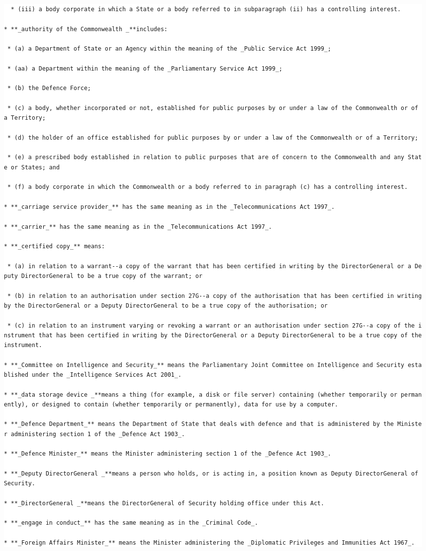      * (iii) a body corporate in which a State or a body referred to in subparagraph (ii) has a controlling interest.

    * **_authority of the Commonwealth _**includes:

     * (a) a Department of State or an Agency within the meaning of the _Public Service Act 1999_;

     * (aa) a Department within the meaning of the _Parliamentary Service Act 1999_;

     * (b) the Defence Force;

     * (c) a body, whether incorporated or not, established for public purposes by or under a law of the Commonwealth or of a Territory;

     * (d) the holder of an office established for public purposes by or under a law of the Commonwealth or of a Territory;

     * (e) a prescribed body established in relation to public purposes that are of concern to the Commonwealth and any State or States; and

     * (f) a body corporate in which the Commonwealth or a body referred to in paragraph (c) has a controlling interest.

    * **_carriage service provider_** has the same meaning as in the _Telecommunications Act 1997_.

    * **_carrier_** has the same meaning as in the _Telecommunications Act 1997_.

    * **_certified copy_** means:

     * (a) in relation to a warrant--a copy of the warrant that has been certified in writing by the DirectorGeneral or a Deputy DirectorGeneral to be a true copy of the warrant; or

     * (b) in relation to an authorisation under section 27G--a copy of the authorisation that has been certified in writing by the DirectorGeneral or a Deputy DirectorGeneral to be a true copy of the authorisation; or

     * (c) in relation to an instrument varying or revoking a warrant or an authorisation under section 27G--a copy of the instrument that has been certified in writing by the DirectorGeneral or a Deputy DirectorGeneral to be a true copy of the instrument.

    * **_Committee on Intelligence and Security_** means the Parliamentary Joint Committee on Intelligence and Security established under the _Intelligence Services Act 2001_.

    * **_data storage device _**means a thing (for example, a disk or file server) containing (whether temporarily or permanently), or designed to contain (whether temporarily or permanently), data for use by a computer.

    * **_Defence Department_** means the Department of State that deals with defence and that is administered by the Minister administering section 1 of the _Defence Act 1903_.

    * **_Defence Minister_** means the Minister administering section 1 of the _Defence Act 1903_.

    * **_Deputy DirectorGeneral _**means a person who holds, or is acting in, a position known as Deputy DirectorGeneral of Security.

    * **_DirectorGeneral _**means the DirectorGeneral of Security holding office under this Act.

    * **_engage in conduct_** has the same meaning as in the _Criminal Code_.

    * **_Foreign Affairs Minister_** means the Minister administering the _Diplomatic Privileges and Immunities Act 1967_.
